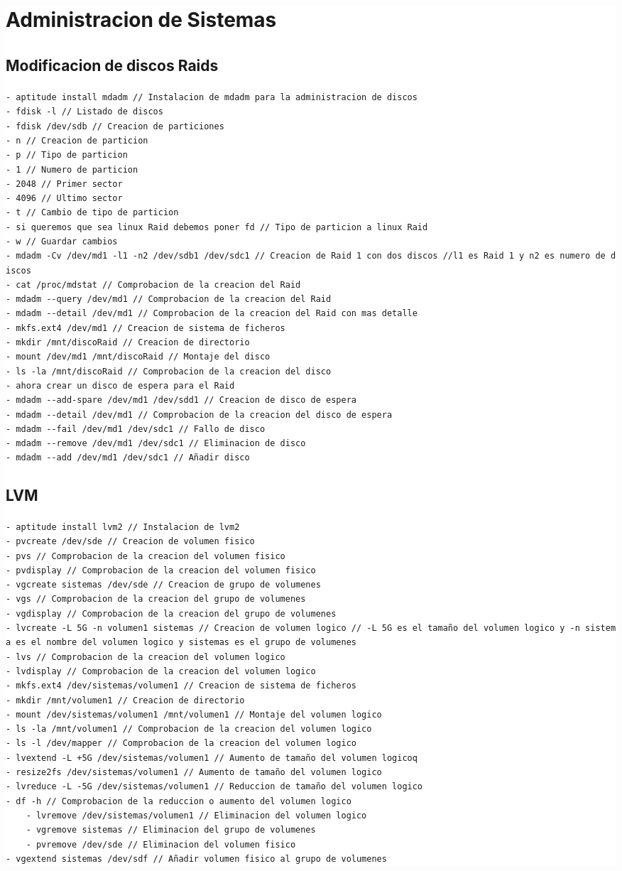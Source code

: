 # Administracion de Sistemas
## Modificacion de discos Raids
    - aptitude install mdadm // Instalacion de mdadm para la administracion de discos
    - fdisk -l // Listado de discos
    - fdisk /dev/sdb // Creacion de particiones
    - n // Creacion de particion
    - p // Tipo de particion
    - 1 // Numero de particion
    - 2048 // Primer sector
    - 4096 // Ultimo sector
    - t // Cambio de tipo de particion
    - si queremos que sea linux Raid debemos poner fd // Tipo de particion a linux Raid
    - w // Guardar cambios
    - mdadm -Cv /dev/md1 -l1 -n2 /dev/sdb1 /dev/sdc1 // Creacion de Raid 1 con dos discos //l1 es Raid 1 y n2 es numero de discos
    - cat /proc/mdstat // Comprobacion de la creacion del Raid
    - mdadm --query /dev/md1 // Comprobacion de la creacion del Raid
    - mdadm --detail /dev/md1 // Comprobacion de la creacion del Raid con mas detalle
    - mkfs.ext4 /dev/md1 // Creacion de sistema de ficheros
    - mkdir /mnt/discoRaid // Creacion de directorio
    - mount /dev/md1 /mnt/discoRaid // Montaje del disco
    - ls -la /mnt/discoRaid // Comprobacion de la creacion del disco
    - ahora crear un disco de espera para el Raid
    - mdadm --add-spare /dev/md1 /dev/sdd1 // Creacion de disco de espera
    - mdadm --detail /dev/md1 // Comprobacion de la creacion del disco de espera
    - mdadm --fail /dev/md1 /dev/sdc1 // Fallo de disco
    - mdadm --remove /dev/md1 /dev/sdc1 // Eliminacion de disco
    - mdadm --add /dev/md1 /dev/sdc1 // Añadir disco

## LVM
    - aptitude install lvm2 // Instalacion de lvm2
    - pvcreate /dev/sde // Creacion de volumen fisico
    - pvs // Comprobacion de la creacion del volumen fisico
    - pvdisplay // Comprobacion de la creacion del volumen fisico
    - vgcreate sistemas /dev/sde // Creacion de grupo de volumenes
    - vgs // Comprobacion de la creacion del grupo de volumenes
    - vgdisplay // Comprobacion de la creacion del grupo de volumenes
    - lvcreate -L 5G -n volumen1 sistemas // Creacion de volumen logico // -L 5G es el tamaño del volumen logico y -n sistema es el nombre del volumen logico y sistemas es el grupo de volumenes
    - lvs // Comprobacion de la creacion del volumen logico
    - lvdisplay // Comprobacion de la creacion del volumen logico
    - mkfs.ext4 /dev/sistemas/volumen1 // Creacion de sistema de ficheros
    - mkdir /mnt/volumen1 // Creacion de directorio
    - mount /dev/sistemas/volumen1 /mnt/volumen1 // Montaje del volumen logico
    - ls -la /mnt/volumen1 // Comprobacion de la creacion del volumen logico
    - ls -l /dev/mapper // Comprobacion de la creacion del volumen logico
    - lvextend -L +5G /dev/sistemas/volumen1 // Aumento de tamaño del volumen logicoq
    - resize2fs /dev/sistemas/volumen1 // Aumento de tamaño del volumen logico
    - lvreduce -L -5G /dev/sistemas/volumen1 // Reduccion de tamaño del volumen logico
    - df -h // Comprobacion de la reduccion o aumento del volumen logico
        - lvremove /dev/sistemas/volumen1 // Eliminacion del volumen logico
        - vgremove sistemas // Eliminacion del grupo de volumenes
        - pvremove /dev/sde // Eliminacion del volumen fisico
    - vgextend sistemas /dev/sdf // Añadir volumen fisico al grupo de volumenes

